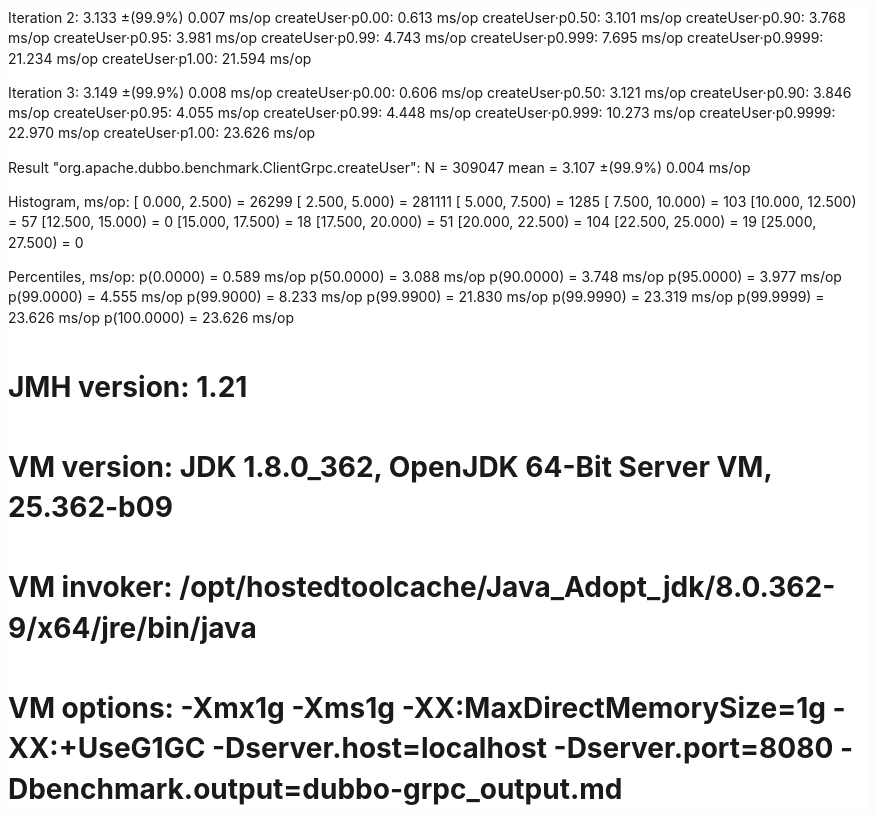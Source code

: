 Iteration   2: 3.133 ±(99.9%) 0.007 ms/op
                 createUser·p0.00:   0.613 ms/op
                 createUser·p0.50:   3.101 ms/op
                 createUser·p0.90:   3.768 ms/op
                 createUser·p0.95:   3.981 ms/op
                 createUser·p0.99:   4.743 ms/op
                 createUser·p0.999:  7.695 ms/op
                 createUser·p0.9999: 21.234 ms/op
                 createUser·p1.00:   21.594 ms/op

Iteration   3: 3.149 ±(99.9%) 0.008 ms/op
                 createUser·p0.00:   0.606 ms/op
                 createUser·p0.50:   3.121 ms/op
                 createUser·p0.90:   3.846 ms/op
                 createUser·p0.95:   4.055 ms/op
                 createUser·p0.99:   4.448 ms/op
                 createUser·p0.999:  10.273 ms/op
                 createUser·p0.9999: 22.970 ms/op
                 createUser·p1.00:   23.626 ms/op



Result "org.apache.dubbo.benchmark.ClientGrpc.createUser":
  N = 309047
  mean =      3.107 ±(99.9%) 0.004 ms/op

  Histogram, ms/op:
    [ 0.000,  2.500) = 26299 
    [ 2.500,  5.000) = 281111 
    [ 5.000,  7.500) = 1285 
    [ 7.500, 10.000) = 103 
    [10.000, 12.500) = 57 
    [12.500, 15.000) = 0 
    [15.000, 17.500) = 18 
    [17.500, 20.000) = 51 
    [20.000, 22.500) = 104 
    [22.500, 25.000) = 19 
    [25.000, 27.500) = 0 

  Percentiles, ms/op:
      p(0.0000) =      0.589 ms/op
     p(50.0000) =      3.088 ms/op
     p(90.0000) =      3.748 ms/op
     p(95.0000) =      3.977 ms/op
     p(99.0000) =      4.555 ms/op
     p(99.9000) =      8.233 ms/op
     p(99.9900) =     21.830 ms/op
     p(99.9990) =     23.319 ms/op
     p(99.9999) =     23.626 ms/op
    p(100.0000) =     23.626 ms/op


# JMH version: 1.21
# VM version: JDK 1.8.0_362, OpenJDK 64-Bit Server VM, 25.362-b09
# VM invoker: /opt/hostedtoolcache/Java_Adopt_jdk/8.0.362-9/x64/jre/bin/java
# VM options: -Xmx1g -Xms1g -XX:MaxDirectMemorySize=1g -XX:+UseG1GC -Dserver.host=localhost -Dserver.port=8080 -Dbenchmark.output=dubbo-grpc_output.md